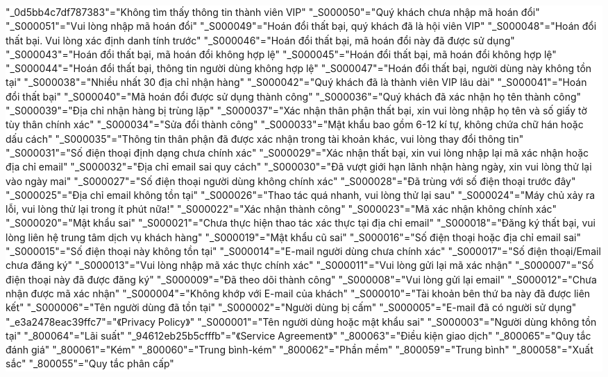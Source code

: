 "_0d5bb4c7df787383"="Không tìm thấy thông tin thành viên VIP"
"_S000050"="Quý khách chưa nhập mã hoán đổi"
"_S000051"="Vui lòng nhập mã hoán đổi"
"_S000049"="Hoán đổi thất bại, quý khách đã là hội viên VIP"
"_S000048"="Hoán đổi thất bại. Vui lòng xác định danh tính trước"
"_S000046"="Hoán đổi thất bại, mã hoán đổi này đã được sử dụng"
"_S000043"="Hoán đổi thất bại, mã hoán đổi không hợp lệ"
"_S000045"="Hoán đổi thất bại, mã hoán đổi không hợp lệ"
"_S000044"="Hoán đổi thất bại, thông tin người dùng không hợp lệ"
"_S000047"="Hoán đổi thất bại, người dùng này không tồn tại"
"_S000038"="Nhiều nhất 30 địa chỉ nhận hàng"
"_S000042"="Quý khách đã là thành viên VIP lâu dài"
"_S000041"="Hoán đổi thất bại"
"_S000040"="Mã hoán đổi được sử dụng thành công"
"_S000036"="Quý khách đã xác nhận họ tên thành công"
"_S000039"="Địa chỉ nhận hàng bị trùng lặp"
"_S000037"="Xác nhận thân phận thất bại, xin vui lòng nhập họ tên và số giấy tờ tùy thân chính xác"
"_S000034"="Sửa đổi thành công"
"_S000033"="Mật khẩu bao gồm 6-12 kí tự, không chứa chữ hán hoặc dấu cách"
"_S000035"="Thông tin thân phận đã được xác nhận trong tài khoản khác, vui lòng thay đổi thông tin"
"_S000031"="Số điện thoại định dạng chưa chính xác"
"_S000029"="Xác nhận thất bại, xin vui lòng nhập lại mã xác nhận hoặc địa chỉ email"
"_S000032"="Địa chỉ email sai quy cách"
"_S000030"="Đã vượt giới hạn lãnh nhận hàng ngày, xin vui lòng thử lại vào ngày mai"
"_S000027"="Số điện thoại người dùng không chính xác"
"_S000028"="Đã trùng với số điện thoại trước đây"
"_S000025"="Địa chỉ email không tồn tại"
"_S000026"="Thao tác quá nhanh, vui lòng thử lại sau"
"_S000024"="Máy chủ xảy ra lỗi, vui lòng thử lại trong ít phút nữa!"
"_S000022"="Xác nhận thành công"
"_S000023"="Mã xác nhận không chính xác"
"_S000020"="Mật khẩu sai"
"_S000021"="Chưa thực hiện thao tác xác thực tại địa chỉ email"
"_S000018"="Đăng ký thất bại, vui lòng liên hệ trung tâm dịch vụ khách hàng"
"_S000019"="Mật khẩu cũ sai"
"_S000016"="Số điện thoại hoặc địa chỉ email sai"
"_S000015"="Số điện thoại này không tồn tại"
"_S000014"="E-mail người dùng chưa chính xác"
"_S000017"="Số điện thoại/Email chưa đăng ký"
"_S000013"="Vui lòng nhập mã xác thực chính xác"
"_S000011"="Vui lòng gửi lại mã xác nhận"
"_S000007"="Số điện thoại này đã được đăng ký"
"_S000009"="Đã theo dõi thành công"
"_S000008"="Vui lòng gửi lại email"
"_S000012"="Chưa nhận được mã xác nhận"
"_S000004"="Không khớp với E-mail của khách"
"_S000010"="Tài khoản bên thứ ba này đã được liên kết"
"_S000006"="Tên người dùng đã tồn tại"
"_S000002"="Người dùng bị cấm"
"_S000005"="E-mail đã có người sử dụng"
"_e3a2478eac39ffc7"="《Privacy Policy》"
"_S000001"="Tên người dùng hoặc mật khẩu sai"
"_S000003"="Người dùng không tồn tại"
"_800064"="Lãi suất"
"_94612eb25b5cfffb"="《Service Agreement》"
"_800063"="Điều kiện giao dịch"
"_800065"="Quy tắc đánh giá"
"_800061"="Kém"
"_800060"="Trung bình-kém"
"_800062"="Phần mềm"
"_800059"="Trung bình"
"_800058"="Xuất sắc"
"_800055"="Quy tắc phân cấp"